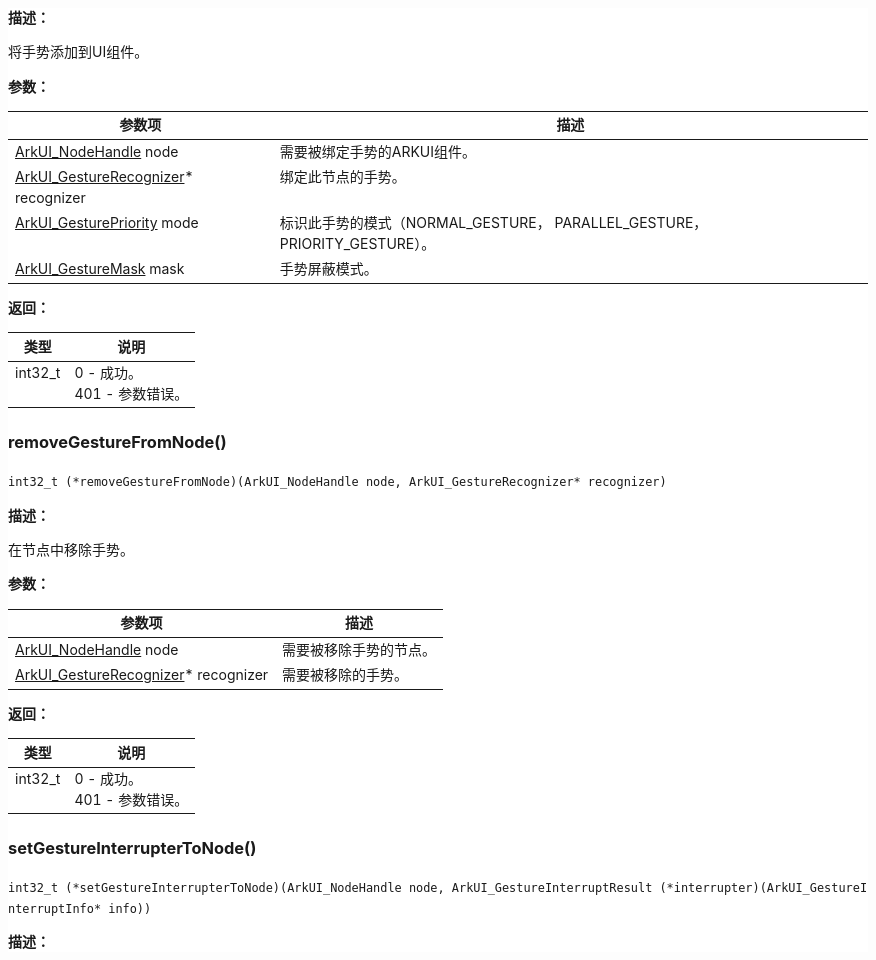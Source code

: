 **描述：**


将手势添加到UI组件。

**参数：**

| 参数项                                                                                       | 描述 |
|-------------------------------------------------------------------------------------------| -- |
| [ArkUI_NodeHandle](capi-arkui-nativemodule-arkui-node8h.md) node                          | 需要被绑定手势的ARKUI组件。 |
| [ArkUI_GestureRecognizer](capi-arkui-nativemodule-arkui-gesturerecognizer.md)* recognizer | 绑定此节点的手势。 |
| [ArkUI_GesturePriority](capi-native-gesture-h.md#arkui_gesturepriority) mode              | 标识此手势的模式（NORMAL_GESTURE， PARALLEL_GESTURE， PRIORITY_GESTURE）。 |
| [ArkUI_GestureMask](capi-native-gesture-h.md#arkui_gesturemask) mask                      | 手势屏蔽模式。 |

**返回：**

| 类型 | 说明 |
| -- | -- |
| int32_t | 0 - 成功。<br>            401 - 参数错误。 |

### removeGestureFromNode()

```
int32_t (*removeGestureFromNode)(ArkUI_NodeHandle node, ArkUI_GestureRecognizer* recognizer)
```

**描述：**


在节点中移除手势。

**参数：**

| 参数项 | 描述 |
| -- | -- |
| [ArkUI_NodeHandle](capi-arkui-nativemodule-arkui-node8h.md) node | 需要被移除手势的节点。 |
|  [ArkUI_GestureRecognizer](capi-arkui-nativemodule-arkui-gesturerecognizer.md)* recognizer | 需要被移除的手势。 |

**返回：**

| 类型 | 说明 |
| -- | -- |
| int32_t | 0 - 成功。<br>            401 - 参数错误。 |

### setGestureInterrupterToNode()

```
int32_t (*setGestureInterrupterToNode)(ArkUI_NodeHandle node, ArkUI_GestureInterruptResult (*interrupter)(ArkUI_GestureInterruptInfo* info))
```

**描述：**

